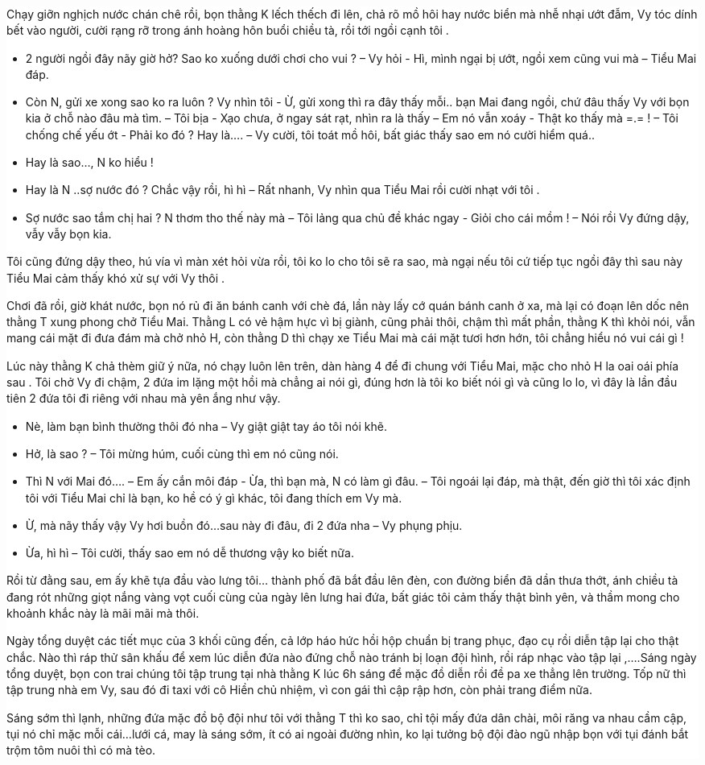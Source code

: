 Chạy giỡn nghịch nước chán chê rồi, bọn thằng K lếch thếch đi lên, chả rõ mồ hôi hay nước biển mà nhễ nhại ướt đẫm, Vy tóc dính bết vào người, cười rạng rỡ trong ánh hoàng hôn buổi chiều tà, rồi tới ngồi cạnh tôi .

- 2 người ngồi đây nãy giờ hở? Sao ko xuống dưới chơi cho vui ? – Vy hỏi - Hì, mình ngại bị ướt, ngồi xem cũng vui mà – Tiểu Mai đáp.

- Còn N, gửi xe xong sao ko ra luôn ? Vy nhìn tôi - Ừ, gửi xong thì ra đây thấy mỗi.. bạn Mai đang ngồi, chứ đâu thấy Vy với bọn kia ở chỗ nào đâu mà tìm. – Tôi bịa - Xạo chưa, ở ngay sát rạt, nhìn ra là thấy – Em nó vẫn xoáy - Thật ko thấy mà =.= ! – Tôi chống chế yếu ớt - Phải ko đó ? Hay là…. – Vy cười, tôi toát mồ hôi, bất giác thấy sao em nó cười hiểm quá..

- Hay là sao…, N ko hiểu !

- Hay là N ..sợ nước đó ? Chắc vậy rồi, hì hì – Rất nhanh, Vy nhìn qua Tiểu Mai rồi cười nhạt với tôi .

- Sợ nước sao tắm chị hai ? N thơm tho thế này mà – Tôi lảng qua chủ đề khác ngay - Giỏi cho cái mồm ! – Nói rồi Vy đứng dậy, vẫy vẫy bọn kia.

Tôi cũng đứng dậy theo, hú vía vì màn xét hỏi vừa rồi, tôi ko lo cho tôi sẽ ra sao, mà ngại nếu tôi cứ tiếp tục ngồi đây thì sau này Tiểu Mai cảm thấy khó xử sự với Vy thôi .

Chơi đã rồi, giờ khát nước, bọn nó rủ đi ăn bánh canh với chè đá, lần này lấy cớ quán bánh canh ở xa, mà lại có đoạn lên dốc nên thằng T xung phong chở Tiểu Mai. Thằng L có vẻ hậm hực vì bị giành, cũng phải thôi, chậm thì mất phần, thằng K thì khỏi nói, vẫn mang cái mặt đi đưa đám mà chở nhỏ H, còn thằng D thì chạy xe Tiểu Mai mà cái mặt tươi hơn hớn, tôi chẳng hiểu nó vui cái gì !

Lúc này thằng K chả thèm giữ ý nữa, nó chạy luôn lên trên, dàn hàng 4 để đi chung với Tiểu Mai, mặc cho nhỏ H la oai oái phía sau . Tôi chở Vy đi chậm, 2 đứa im lặng một hồi mà chẳng ai nói gì, đúng hơn là tôi ko biết nói gì và cũng lo lo, vì đây là lần đầu tiên 2 đứa tôi đi riêng với nhau mà yên ắng như vậy.

- Nè, làm bạn bình thường thôi đó nha – Vy giật giật tay áo tôi nói khẽ.

- Hở, là sao ? – Tôi mừng húm, cuối cùng thì em nó cũng nói.

- Thì N với Mai đó…. – Em ấy cắn môi đáp - Ừa, thì bạn mà, N có làm gì đâu. – Tôi ngoái lại đáp, mà thật, đến giờ thì tôi xác định tôi với Tiểu Mai chỉ là bạn, ko hề có ý gì khác, tôi đang thích em Vy mà.

- Ừ, mà nãy thấy vậy Vy hơi buồn đó…sau này đi đâu, đi 2 đứa nha – Vy phụng phịu.

- Ừa, hì hì – Tôi cười, thấy sao em nó dễ thương vậy ko biết nữa.

Rồi từ đằng sau, em ấy khẽ tựa đầu vào lưng tôi… thành phố đã bắt đầu lên đèn, con đường biển đã dần thưa thớt, ánh chiều tà đang rót những giọt nắng vàng vọt cuối cùng của ngày lên lưng hai đứa, bất giác tôi cảm thấy thật bình yên, và thầm mong cho khoảnh khắc này là mãi mãi mà thôi.

Ngày tổng duyệt các tiết mục của 3 khối cũng đến, cả lớp háo hức hồi hộp chuẩn bị trang phục, đạo cụ rồi diễn tập lại cho thật chắc. Nào thì ráp thử sân khấu để xem lúc diễn đứa nào đứng chỗ nào tránh bị loạn đội hình, rồi ráp nhạc vào tập lại ,….Sáng ngày tổng duyệt, bọn con trai chúng tôi tập trung tại nhà thằng K lúc 6h sáng để mặc đồ diễn rồi đề pa xe thẳng lên trường. Tốp nữ thì tập trung nhà em Vy, sau đó đi taxi với cô Hiền chủ nhiệm, vì con gái thì cập rập hơn, còn phải trang điểm nữa.

Sáng sớm thì lạnh, những đứa mặc đồ bộ đội như tôi với thằng T thì ko sao, chỉ tội mấy đứa dân chài, môi răng va nhau cầm cập, tụi nó chỉ mặc mỗi cái…lưới cá, may là sáng sớm, ít có ai ngoài đường nhìn, ko lại tưởng bộ đội đào ngũ nhập bọn với tụi đánh bắt trộm tôm nuôi thì có mà tèo.
